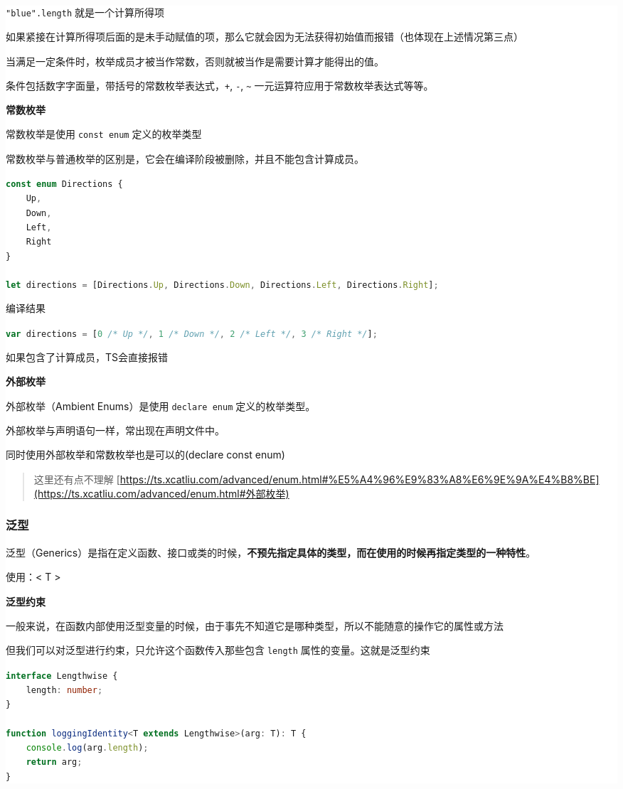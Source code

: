 `"blue".length` 就是一个计算所得项

如果紧接在计算所得项后面的是未手动赋值的项，那么它就会因为无法获得初始值而报错（也体现在上述情况第三点）

当满足一定条件时，枚举成员才被当作常数，否则就被当作是需要计算才能得出的值。

条件包括数字字面量，带括号的常数枚举表达式，`+`, `-`, `~` 一元运算符应用于常数枚举表达式等等。

**常数枚举**

常数枚举是使用 `const enum` 定义的枚举类型

常数枚举与普通枚举的区别是，它会在编译阶段被删除，并且不能包含计算成员。

```typescript
const enum Directions {
    Up,
    Down,
    Left,
    Right
}

let directions = [Directions.Up, Directions.Down, Directions.Left, Directions.Right];
```

编译结果

```typescript
var directions = [0 /* Up */, 1 /* Down */, 2 /* Left */, 3 /* Right */];
```

如果包含了计算成员，TS会直接报错

**外部枚举**

外部枚举（Ambient Enums）是使用 `declare enum` 定义的枚举类型。

外部枚举与声明语句一样，常出现在声明文件中。

同时使用外部枚举和常数枚举也是可以的(declare const enum)

> 这里还有点不理解 [https://ts.xcatliu.com/advanced/enum.html#%E5%A4%96%E9%83%A8%E6%9E%9A%E4%B8%BE](https://ts.xcatliu.com/advanced/enum.html#外部枚举)



### 泛型

泛型（Generics）是指在定义函数、接口或类的时候，**不预先指定具体的类型，而在使用的时候再指定类型的一种特性**。

使用：\< T >

**泛型约束**

一般来说，在函数内部使用泛型变量的时候，由于事先不知道它是哪种类型，所以不能随意的操作它的属性或方法

但我们可以对泛型进行约束，只允许这个函数传入那些包含 `length` 属性的变量。这就是泛型约束

```ts
interface Lengthwise {
    length: number;
}

function loggingIdentity<T extends Lengthwise>(arg: T): T {
    console.log(arg.length);
    return arg;
}
```
